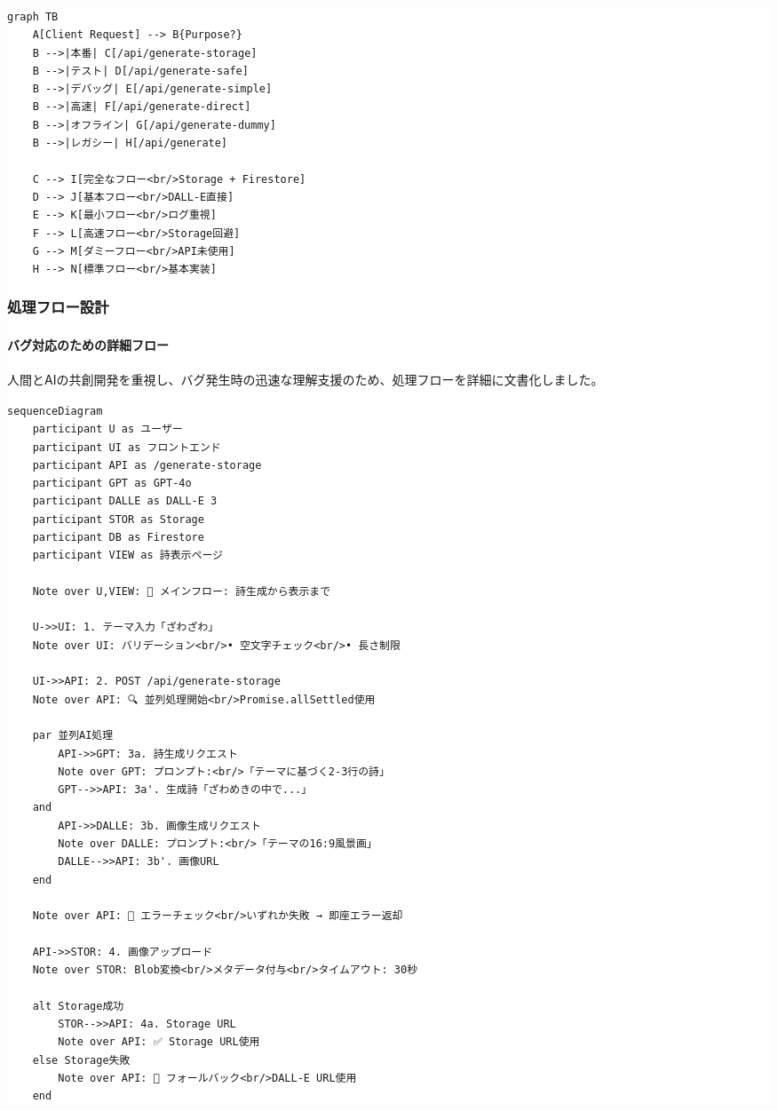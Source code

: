 ```mermaid
graph TB
    A[Client Request] --> B{Purpose?}
    B -->|本番| C[/api/generate-storage]
    B -->|テスト| D[/api/generate-safe]
    B -->|デバッグ| E[/api/generate-simple]
    B -->|高速| F[/api/generate-direct]
    B -->|オフライン| G[/api/generate-dummy]
    B -->|レガシー| H[/api/generate]
    
    C --> I[完全なフロー<br/>Storage + Firestore]
    D --> J[基本フロー<br/>DALL-E直接]
    E --> K[最小フロー<br/>ログ重視]
    F --> L[高速フロー<br/>Storage回避]
    G --> M[ダミーフロー<br/>API未使用]
    H --> N[標準フロー<br/>基本実装]
```

### 処理フロー設計

#### バグ対応のための詳細フロー

人間とAIの共創開発を重視し、バグ発生時の迅速な理解支援のため、処理フローを詳細に文書化しました。

```mermaid
sequenceDiagram
    participant U as ユーザー
    participant UI as フロントエンド
    participant API as /generate-storage
    participant GPT as GPT-4o
    participant DALLE as DALL-E 3
    participant STOR as Storage
    participant DB as Firestore
    participant VIEW as 詩表示ページ

    Note over U,VIEW: 🎯 メインフロー: 詩生成から表示まで

    U->>UI: 1. テーマ入力「ざわざわ」
    Note over UI: バリデーション<br/>• 空文字チェック<br/>• 長さ制限
    
    UI->>API: 2. POST /api/generate-storage
    Note over API: 🔍 並列処理開始<br/>Promise.allSettled使用

    par 並列AI処理
        API->>GPT: 3a. 詩生成リクエスト
        Note over GPT: プロンプト:<br/>「テーマに基づく2-3行の詩」
        GPT-->>API: 3a'. 生成詩「ざわめきの中で...」
    and
        API->>DALLE: 3b. 画像生成リクエスト
        Note over DALLE: プロンプト:<br/>「テーマの16:9風景画」
        DALLE-->>API: 3b'. 画像URL
    end

    Note over API: 🚨 エラーチェック<br/>いずれか失敗 → 即座エラー返却

    API->>STOR: 4. 画像アップロード
    Note over STOR: Blob変換<br/>メタデータ付与<br/>タイムアウト: 30秒
    
    alt Storage成功
        STOR-->>API: 4a. Storage URL
        Note over API: ✅ Storage URL使用
    else Storage失敗
        Note over API: 🔄 フォールバック<br/>DALL-E URL使用
    end

```